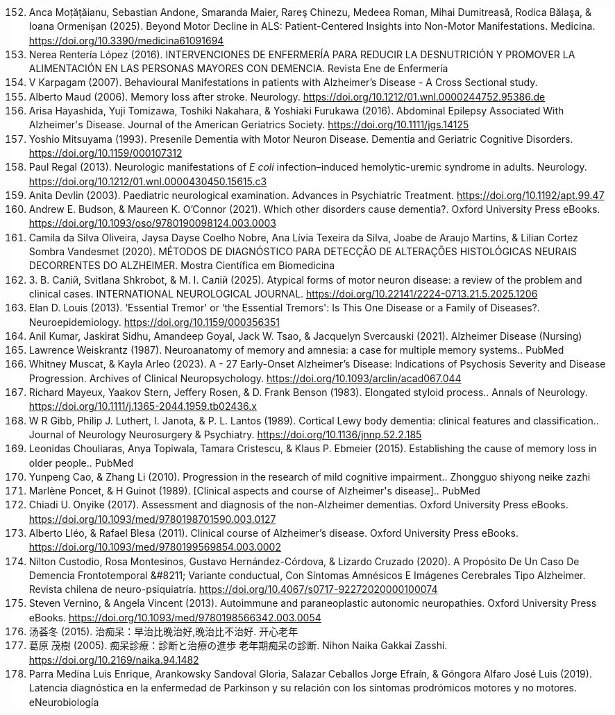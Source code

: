 152. Anca Moțățăianu, Sebastian Andone, Smaranda Maier, Rareş Chinezu, Medeea Roman, Mihai Dumitreasă, Rodica Bălaşa, & Ioana Ormenișan (2025). Beyond Motor Decline in ALS: Patient-Centered Insights into Non-Motor Manifestations. Medicina. https://doi.org/10.3390/medicina61091694
153. Nerea Rentería López (2016). INTERVENCIONES DE ENFERMERÍA PARA REDUCIR LA DESNUTRICIÓN Y PROMOVER LA ALIMENTACIÓN EN LAS PERSONAS MAYORES CON DEMENCIA. Revista Ene de Enfermería
154. V Karpagam (2007). Behavioural Manifestations in patients with Alzheimer’s Disease - A Cross Sectional study.
155. Alberto Maud (2006). Memory loss after stroke. Neurology. https://doi.org/10.1212/01.wnl.0000244752.95386.de
156. Arisa Hayashida, Yuji Tomizawa, Toshiki Nakahara, & Yoshiaki Furukawa (2016). Abdominal Epilepsy Associated With Alzheimer's Disease. Journal of the American Geriatrics Society. https://doi.org/10.1111/jgs.14125
157. Yoshio Mitsuyama (1993). Presenile Dementia with Motor Neuron Disease. Dementia and Geriatric Cognitive Disorders. https://doi.org/10.1159/000107312
158. Paul Regal (2013). Neurologic manifestations of <i>E coli</i> infection–induced hemolytic-uremic syndrome in adults. Neurology. https://doi.org/10.1212/01.wnl.0000430450.15615.c3
159. Anita Devlin (2003). Paediatric neurological examination. Advances in Psychiatric Treatment. https://doi.org/10.1192/apt.99.47
160. Andrew E. Budson, & Maureen K. O’Connor (2021). Which other disorders cause dementia?. Oxford University Press eBooks. https://doi.org/10.1093/oso/9780190098124.003.0003
161. Camila da Silva Oliveira, Jaysa Dayse Coelho Nobre, Ana Lívia Texeira da Silva, Joabe de Araujo Martins, & Lilian Cortez Sombra Vandesmet (2020). MÉTODOS DE DIAGNÓSTICO PARA DETECÇÃO DE ALTERAÇÕES HISTOLÓGICAS NEURAIS DECORRENTES DO ALZHEIMER. Mostra Científica em Biomedicina
162. З. В. Салій, Svitlana Shkrobot, & М. І. Салій (2025). Atypical forms of motor neuron disease: a review of the problem and clinical cases. INTERNATIONAL NEUROLOGICAL JOURNAL. https://doi.org/10.22141/2224-0713.21.5.2025.1206
163. Elan D. Louis (2013). ‘Essential Tremor' or ‘the Essential Tremors': Is This One Disease or a Family of Diseases?. Neuroepidemiology. https://doi.org/10.1159/000356351
164. Anil Kumar, Jaskirat Sidhu, Amandeep Goyal, Jack W. Tsao, & Jacquelyn Svercauski (2021). Alzheimer Disease (Nursing)
165. Lawrence Weiskrantz (1987). Neuroanatomy of memory and amnesia: a case for multiple memory systems.. PubMed
166. Whitney Muscat, & Kayla Arleo (2023). A - 27 Early-Onset Alzheimer’s Disease: Indications of Psychosis Severity and Disease Progression. Archives of Clinical Neuropsychology. https://doi.org/10.1093/arclin/acad067.044
167. Richard Mayeux, Yaakov Stern, Jeffery Rosen, & D. Frank Benson (1983). Elongated styloid process.. Annals of Neurology. https://doi.org/10.1111/j.1365-2044.1959.tb02436.x
168. W R Gibb, Philip J. Luthert, I. Janota, & P. L. Lantos (1989). Cortical Lewy body dementia: clinical features and classification.. Journal of Neurology Neurosurgery & Psychiatry. https://doi.org/10.1136/jnnp.52.2.185
169. Leonidas Chouliaras, Anya Topiwala, Tamara Cristescu, & Klaus P. Ebmeier (2015). Establishing the cause of memory loss in older people.. PubMed
170. Yunpeng Cao, & Zhang Li (2010). Progression in the research of mild cognitive impairment.. Zhongguo shiyong neike zazhi
171. Marlène Poncet, & H Guinot (1989). [Clinical aspects and course of Alzheimer's disease].. PubMed
172. Chiadi U. Onyike (2017). Assessment and diagnosis of the non-Alzheimer dementias. Oxford University Press eBooks. https://doi.org/10.1093/med/9780198701590.003.0127
173. Alberto Lléo, & Rafael Blesa (2011). Clinical course of Alzheimer’s disease. Oxford University Press eBooks. https://doi.org/10.1093/med/9780199569854.003.0002
174. Nilton Custodio, Rosa Montesinos, Gustavo Hernández-Córdova, & Lizardo Cruzado (2020). A Propósito De Un Caso De Demencia Frontotemporal &amp;#8211; Variante conductual, Con Síntomas Amnésicos E Imágenes Cerebrales Tipo Alzheimer. Revista chilena de neuro-psiquiatría. https://doi.org/10.4067/s0717-92272020000100074
175. Steven Vernino, & Angela Vincent (2013). Autoimmune and paraneoplastic autonomic neuropathies. Oxford University Press eBooks. https://doi.org/10.1093/med/9780198566342.003.0054
176. 汤荟冬 (2015). 治痴呆：早治比晚治好,晚治比不治好. 开心老年
177. 葛原 茂樹 (2005). 痴呆診療：診断と治療の進歩 老年期痴呆の診断. Nihon Naika Gakkai Zasshi. https://doi.org/10.2169/naika.94.1482
178. Parra Medina Luis Enrique, Arankowsky Sandoval Gloria, Salazar Ceballos Jorge Efraín, & Góngora Alfaro José Luis (2019). Latencia diagnóstica en la enfermedad de Parkinson y su relación con los síntomas prodrómicos motores y no motores. eNeurobiología